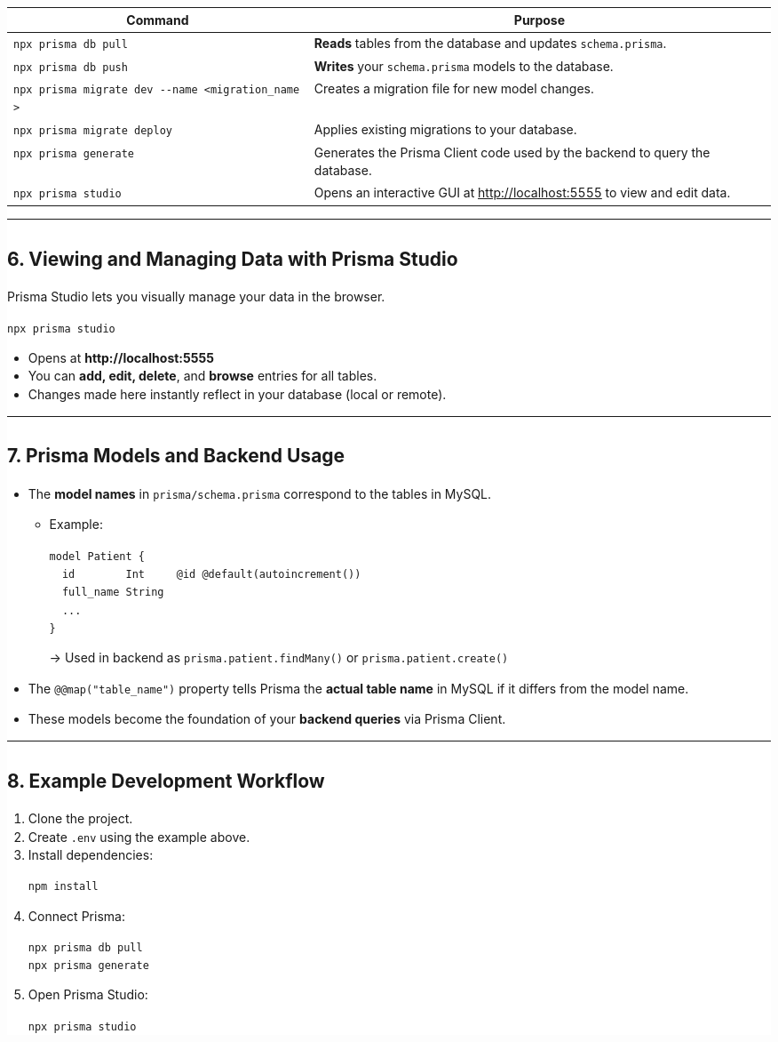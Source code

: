 | Command                                          | Purpose                                                                                           |
| ------------------------------------------------ | ------------------------------------------------------------------------------------------------- |
| `npx prisma db pull`                             | **Reads** tables from the database and updates `schema.prisma`.                                   |
| `npx prisma db push`                             | **Writes** your `schema.prisma` models to the database.                                           |
| `npx prisma migrate dev --name <migration_name>` | Creates a migration file for new model changes.                                                   |
| `npx prisma migrate deploy`                      | Applies existing migrations to your database.                                                     |
| `npx prisma generate`                            | Generates the Prisma Client code used by the backend to query the database.                       |
| `npx prisma studio`                              | Opens an interactive GUI at [http://localhost:5555](http://localhost:5555) to view and edit data. |

---

## 6. Viewing and Managing Data with Prisma Studio

Prisma Studio lets you visually manage your data in the browser.

```bash
npx prisma studio
```

- Opens at **http://localhost:5555**
- You can **add, edit, delete**, and **browse** entries for all tables.
- Changes made here instantly reflect in your database (local or remote).

---

## 7. Prisma Models and Backend Usage

- The **model names** in `prisma/schema.prisma` correspond to the tables in MySQL.

  - Example:
    ```prisma
    model Patient {
      id        Int     @id @default(autoincrement())
      full_name String
      ...
    }
    ```
    → Used in backend as `prisma.patient.findMany()` or `prisma.patient.create()`

- The `@@map("table_name")` property tells Prisma the **actual table name** in MySQL if it differs from the model name.

- These models become the foundation of your **backend queries** via Prisma Client.

---

## 8. Example Development Workflow

1. Clone the project.
2. Create `.env` using the example above.
3. Install dependencies:
   ```bash
   npm install
   ```
4. Connect Prisma:
   ```bash
   npx prisma db pull
   npx prisma generate
   ```
5. Open Prisma Studio:
   ```bash
   npx prisma studio
   ```